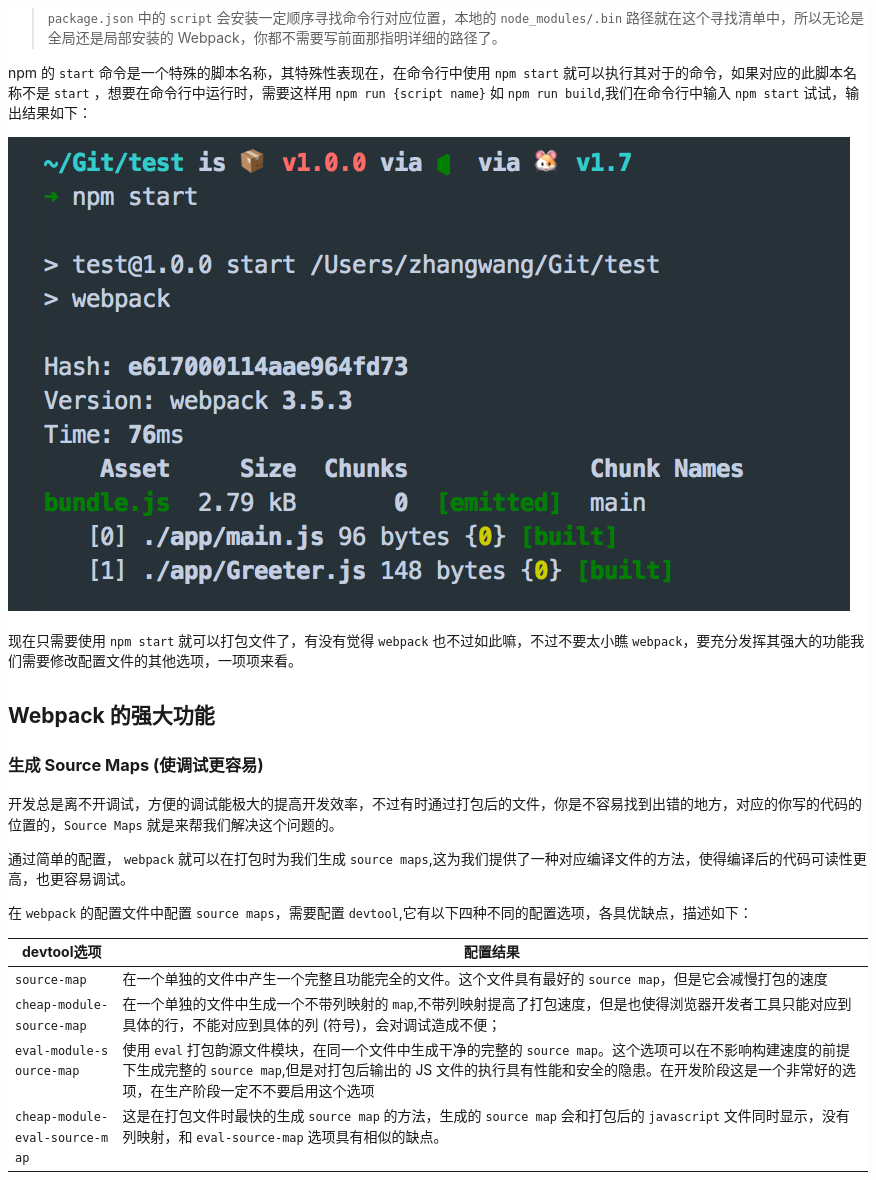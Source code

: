 > `package.json` 中的 `script` 会安装一定顺序寻找命令行对应位置，本地的 `node_modules/.bin` 路径就在这个寻找清单中，所以无论是全局还是局部安装的 Webpack，你都不需要写前面那指明详细的路径了。

npm 的 `start` 命令是一个特殊的脚本名称，其特殊性表现在，在命令行中使用 `npm start` 就可以执行其对于的命令，如果对应的此脚本名称不是 `start` ，想要在命令行中运行时，需要这样用 `npm run {script name}` 如 `npm run build`,我们在命令行中输入 `npm start` 试试，输出结果如下：

![npm start 输出结果](./static/img/webpack7.png)

现在只需要使用 `npm start` 就可以打包文件了，有没有觉得 `webpack` 也不过如此嘛，不过不要太小瞧 `webpack`，要充分发挥其强大的功能我们需要修改配置文件的其他选项，一项项来看。

## Webpack 的强大功能

### 生成 Source Maps (使调试更容易)

开发总是离不开调试，方便的调试能极大的提高开发效率，不过有时通过打包后的文件，你是不容易找到出错的地方，对应的你写的代码的位置的，`Source Maps` 就是来帮我们解决这个问题的。

通过简单的配置， `webpack` 就可以在打包时为我们生成 `source maps`,这为我们提供了一种对应编译文件的方法，使得编译后的代码可读性更高，也更容易调试。

在 `webpack` 的配置文件中配置 `source maps`，需要配置 `devtool`,它有以下四种不同的配置选项，各具优缺点，描述如下：

| devtool选项                    | 配置结果                                                                                                                                                                                                                                                      |
| ------------------------------ | ------------------------------------------------------------------------------------------------------------------------------------------------------------------------------------------------------------------------------------------------------------- |
| `source-map`                   | 在一个单独的文件中产生一个完整且功能完全的文件。这个文件具有最好的 `source map`，但是它会减慢打包的速度                                                                                                                                                       |
| `cheap-module-source-map`      | 在一个单独的文件中生成一个不带列映射的 `map`,不带列映射提高了打包速度，但是也使得浏览器开发者工具只能对应到具体的行，不能对应到具体的列 (符号)，会对调试造成不便；                                                                                            |
| `eval-module-source-map`       | 使用 `eval` 打包韵源文件模块，在同一个文件中生成干净的完整的 `source map`。这个选项可以在不影响构建速度的前提下生成完整的 `source map`,但是对打包后输出的 JS 文件的执行具有性能和安全的隐患。在开发阶段这是一个非常好的选项，在生产阶段一定不不要启用这个选项 |
| `cheap-module-eval-source-map` | 这是在打包文件时最快的生成 `source map` 的方法，生成的 `source map` 会和打包后的 `javascript` 文件同时显示，没有列映射，和 `eval-source-map` 选项具有相似的缺点。                                                                                             |
